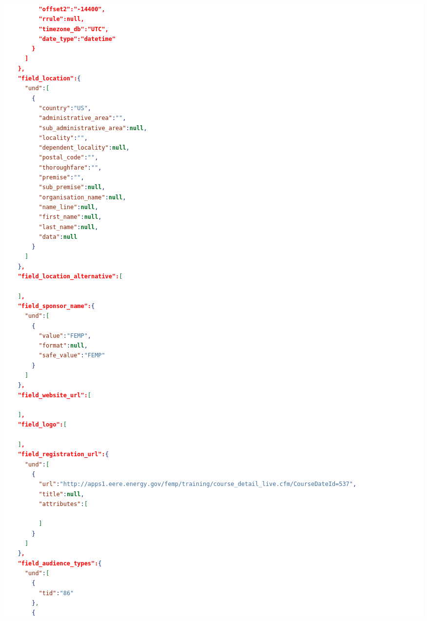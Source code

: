 ```json
          "offset2":"-14400",
          "rrule":null,
          "timezone_db":"UTC",
          "date_type":"datetime"
        }
      ]
    },
    "field_location":{
      "und":[
        {
          "country":"US",
          "administrative_area":"",
          "sub_administrative_area":null,
          "locality":"",
          "dependent_locality":null,
          "postal_code":"",
          "thoroughfare":"",
          "premise":"",
          "sub_premise":null,
          "organisation_name":null,
          "name_line":null,
          "first_name":null,
          "last_name":null,
          "data":null
        }
      ]
    },
    "field_location_alternative":[

    ],
    "field_sponsor_name":{
      "und":[
        {
          "value":"FEMP",
          "format":null,
          "safe_value":"FEMP"
        }
      ]
    },
    "field_website_url":[

    ],
    "field_logo":[

    ],
    "field_registration_url":{
      "und":[
        {
          "url":"http://apps1.eere.energy.gov/femp/training/course_detail_live.cfm/CourseDateId=537",
          "title":null,
          "attributes":[

          ]
        }
      ]
    },
    "field_audience_types":{
      "und":[
        {
          "tid":"86"
        },
        {
```